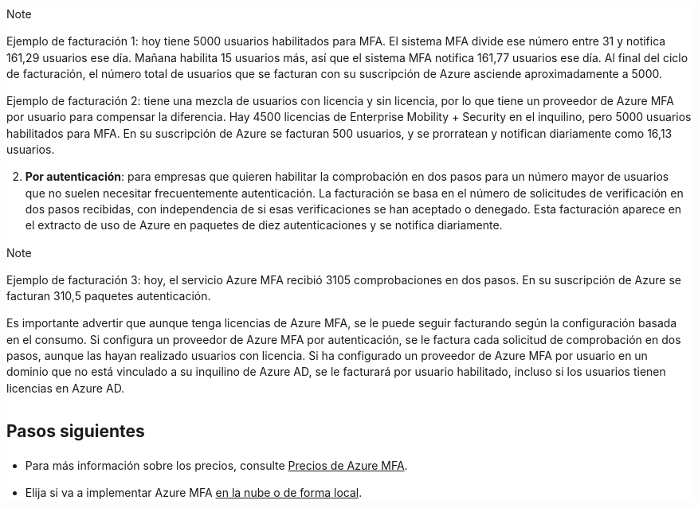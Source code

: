   > [!NOTE]
  > Ejemplo de facturación 1: hoy tiene 5000 usuarios habilitados para MFA. El sistema MFA divide ese número entre 31 y notifica 161,29 usuarios ese día. Mañana habilita 15 usuarios más, así que el sistema MFA notifica 161,77 usuarios ese día. Al final del ciclo de facturación, el número total de usuarios que se facturan con su suscripción de Azure asciende aproximadamente a 5000. 
  >
  > Ejemplo de facturación 2: tiene una mezcla de usuarios con licencia y sin licencia, por lo que tiene un proveedor de Azure MFA por usuario para compensar la diferencia. Hay 4500 licencias de Enterprise Mobility + Security en el inquilino, pero 5000 usuarios habilitados para MFA. En su suscripción de Azure se facturan 500 usuarios, y se prorratean y notifican diariamente como 16,13 usuarios. 

2. **Por autenticación**: para empresas que quieren habilitar la comprobación en dos pasos para un número mayor de usuarios que no suelen necesitar frecuentemente autenticación. La facturación se basa en el número de solicitudes de verificación en dos pasos recibidas, con independencia de si esas verificaciones se han aceptado o denegado. Esta facturación aparece en el extracto de uso de Azure en paquetes de diez autenticaciones y se notifica diariamente. 

  > [!NOTE]
  > Ejemplo de facturación 3: hoy, el servicio Azure MFA recibió 3105 comprobaciones en dos pasos. En su suscripción de Azure se facturan 310,5 paquetes autenticación. 

Es importante advertir que aunque tenga licencias de Azure MFA, se le puede seguir facturando según la configuración basada en el consumo. Si configura un proveedor de Azure MFA por autenticación, se le factura cada solicitud de comprobación en dos pasos, aunque las hayan realizado usuarios con licencia. Si ha configurado un proveedor de Azure MFA por usuario en un dominio que no está vinculado a su inquilino de Azure AD, se le facturará por usuario habilitado, incluso si los usuarios tienen licencias en Azure AD. 

## <a name="next-steps"></a>Pasos siguientes

- Para más información sobre los precios, consulte [Precios de Azure MFA](https://azure.microsoft.com/pricing/details/multi-factor-authentication/).

- Elija si va a implementar Azure MFA [en la nube o de forma local](multi-factor-authentication-get-started.md).
